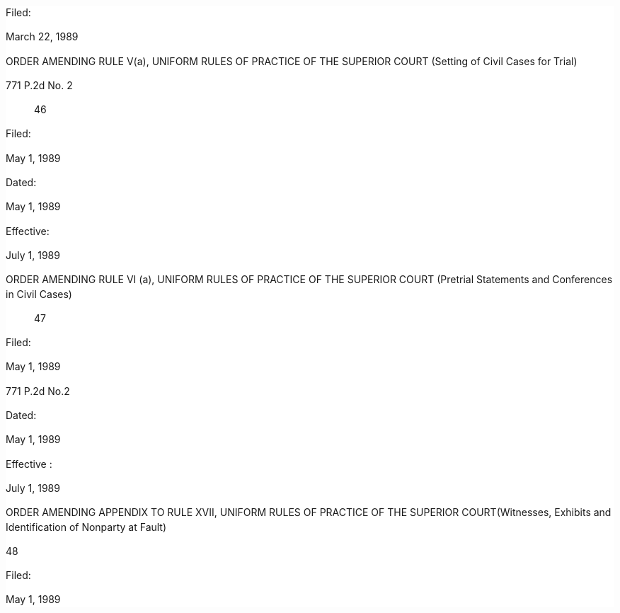 Filed:

March 22, 1989



ORDER AMENDING RULE V(a), UNIFORM RULES OF PRACTICE OF THE SUPERIOR
COURT (Setting of Civil Cases for Trial)

771 P.2d No. 2


<figure>

46

</figure>


Filed:

May 1, 1989

Dated:

May 1, 1989

Effective:

July 1, 1989

ORDER AMENDING RULE VI (a), UNIFORM RULES OF PRACTICE OF THE SUPERIOR COURT
(Pretrial Statements and Conferences in Civil Cases)


<figure>

47

</figure>


Filed:

May 1, 1989

771 P.2d No.2

Dated:

May 1, 1989

Effective :

July 1, 1989

ORDER AMENDING APPENDIX TO RULE XVII, UNIFORM RULES OF PRACTICE OF THE
SUPERIOR COURT(Witnesses, Exhibits and Identification of Nonparty at
Fault)

48

Filed:

May 1, 1989
